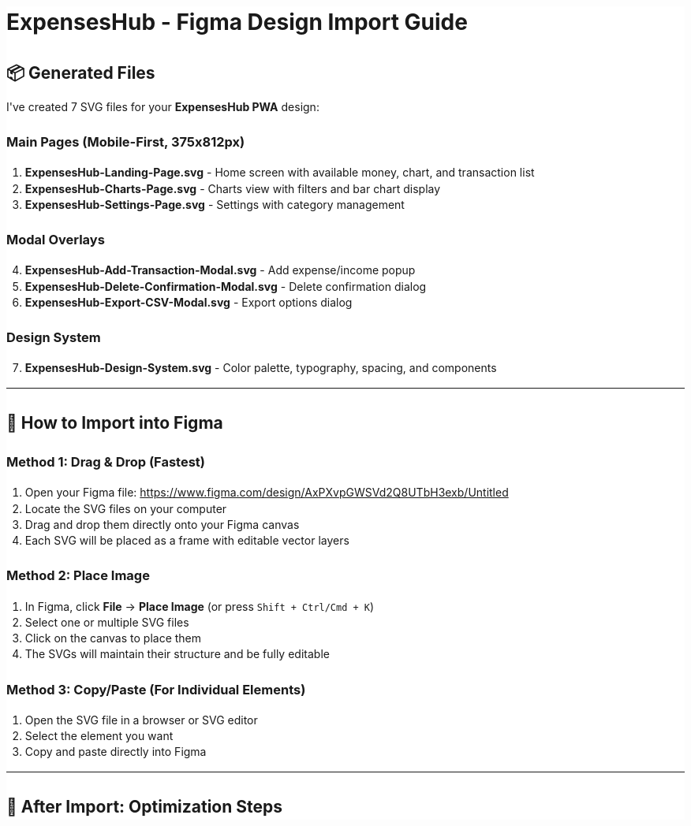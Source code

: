# ExpensesHub - Figma Design Import Guide

## 📦 Generated Files

I've created 7 SVG files for your **ExpensesHub PWA** design:

### Main Pages (Mobile-First, 375x812px)

1. **ExpensesHub-Landing-Page.svg** - Home screen with available money, chart, and transaction list
2. **ExpensesHub-Charts-Page.svg** - Charts view with filters and bar chart display
3. **ExpensesHub-Settings-Page.svg** - Settings with category management

### Modal Overlays

4. **ExpensesHub-Add-Transaction-Modal.svg** - Add expense/income popup
5. **ExpensesHub-Delete-Confirmation-Modal.svg** - Delete confirmation dialog
6. **ExpensesHub-Export-CSV-Modal.svg** - Export options dialog

### Design System

7. **ExpensesHub-Design-System.svg** - Color palette, typography, spacing, and components

---

## 🎨 How to Import into Figma

### Method 1: Drag & Drop (Fastest)

1. Open your Figma file: https://www.figma.com/design/AxPXvpGWSVd2Q8UTbH3exb/Untitled
2. Locate the SVG files on your computer
3. Drag and drop them directly onto your Figma canvas
4. Each SVG will be placed as a frame with editable vector layers

### Method 2: Place Image

1. In Figma, click **File** → **Place Image** (or press `Shift + Ctrl/Cmd + K`)
2. Select one or multiple SVG files
3. Click on the canvas to place them
4. The SVGs will maintain their structure and be fully editable

### Method 3: Copy/Paste (For Individual Elements)

1. Open the SVG file in a browser or SVG editor
2. Select the element you want
3. Copy and paste directly into Figma

---

## 🔧 After Import: Optimization Steps
